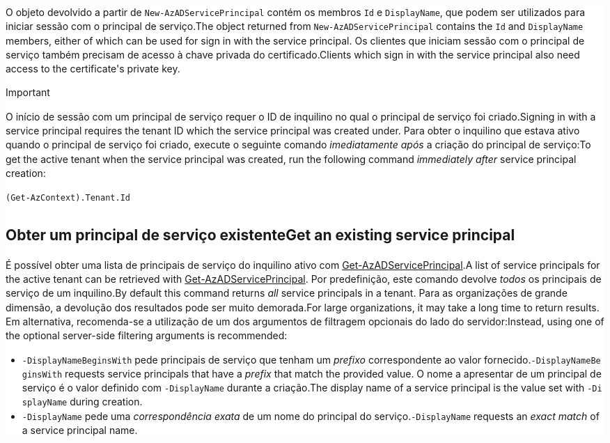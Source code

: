 <span data-ttu-id="16eba-144">O objeto devolvido a partir de `New-AzADServicePrincipal` contém os membros `Id` e `DisplayName`, que podem ser utilizados para iniciar sessão com o principal de serviço.</span><span class="sxs-lookup"><span data-stu-id="16eba-144">The object returned from `New-AzADServicePrincipal` contains the `Id` and `DisplayName` members, either of which can be used for sign in with the service principal.</span></span> <span data-ttu-id="16eba-145">Os clientes que iniciam sessão com o principal de serviço também precisam de acesso à chave privada do certificado.</span><span class="sxs-lookup"><span data-stu-id="16eba-145">Clients which sign in with the service principal also need access to the certificate's private key.</span></span>

> [!IMPORTANT]
> <span data-ttu-id="16eba-146">O início de sessão com um principal de serviço requer o ID de inquilino no qual o principal de serviço foi criado.</span><span class="sxs-lookup"><span data-stu-id="16eba-146">Signing in with a service principal requires the tenant ID which the service principal was created under.</span></span> <span data-ttu-id="16eba-147">Para obter o inquilino que estava ativo quando o principal de serviço foi criado, execute o seguinte comando _imediatamente após_ a criação do principal de serviço:</span><span class="sxs-lookup"><span data-stu-id="16eba-147">To get the active tenant when the service principal was created, run the following command _immediately after_ service principal creation:</span></span>

```azurepowershell-interactive
(Get-AzContext).Tenant.Id
```

## <a name="get-an-existing-service-principal"></a><span data-ttu-id="16eba-148">Obter um principal de serviço existente</span><span class="sxs-lookup"><span data-stu-id="16eba-148">Get an existing service principal</span></span>

<span data-ttu-id="16eba-149">É possível obter uma lista de principais de serviço do inquilino ativo com [Get-AzADServicePrincipal](/powershell/module/az.resources/get-azadserviceprincipal).</span><span class="sxs-lookup"><span data-stu-id="16eba-149">A list of service principals for the active tenant can be retrieved with [Get-AzADServicePrincipal](/powershell/module/az.resources/get-azadserviceprincipal).</span></span> <span data-ttu-id="16eba-150">Por predefinição, este comando devolve _todos_ os principais de serviço de um inquilino.</span><span class="sxs-lookup"><span data-stu-id="16eba-150">By default this command returns _all_ service principals in a tenant.</span></span> <span data-ttu-id="16eba-151">Para as organizações de grande dimensão, a devolução dos resultados pode ser muito demorada.</span><span class="sxs-lookup"><span data-stu-id="16eba-151">For large organizations, it may take a long time to return results.</span></span> <span data-ttu-id="16eba-152">Em alternativa, recomenda-se a utilização de um dos argumentos de filtragem opcionais do lado do servidor:</span><span class="sxs-lookup"><span data-stu-id="16eba-152">Instead, using one of the optional server-side filtering arguments is recommended:</span></span>

- <span data-ttu-id="16eba-153">`-DisplayNameBeginsWith` pede principais de serviço que tenham um _prefixo_ correspondente ao valor fornecido.</span><span class="sxs-lookup"><span data-stu-id="16eba-153">`-DisplayNameBeginsWith` requests service principals that have a _prefix_ that match the provided value.</span></span> <span data-ttu-id="16eba-154">O nome a apresentar de um principal de serviço é o valor definido com `-DisplayName` durante a criação.</span><span class="sxs-lookup"><span data-stu-id="16eba-154">The display name of a service principal is the value set with `-DisplayName` during creation.</span></span>
- <span data-ttu-id="16eba-155">`-DisplayName` pede uma _correspondência exata_ de um nome do principal do serviço.</span><span class="sxs-lookup"><span data-stu-id="16eba-155">`-DisplayName` requests an _exact match_ of a service principal name.</span></span>
